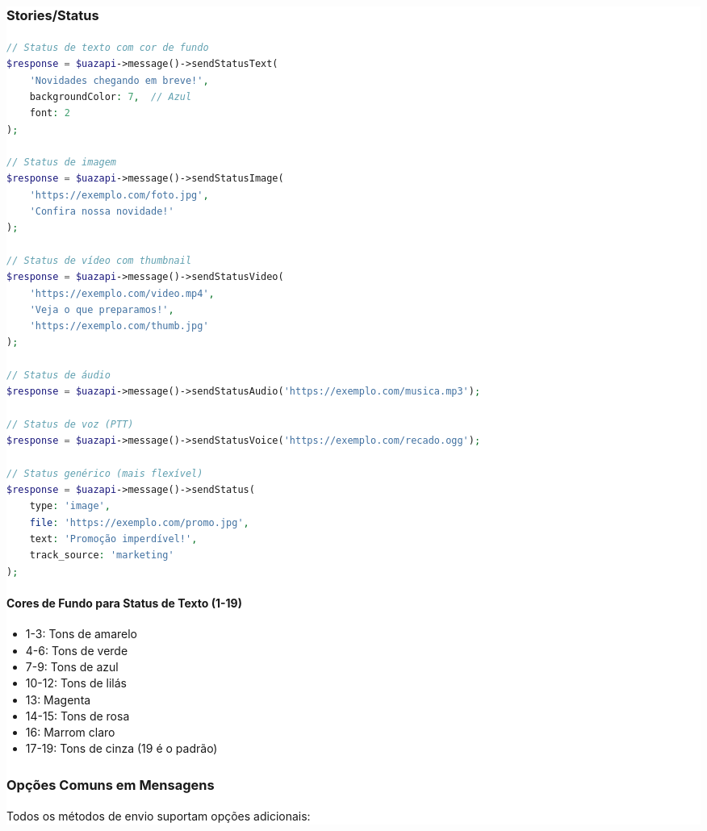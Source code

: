 ### Stories/Status

```php
// Status de texto com cor de fundo
$response = $uazapi->message()->sendStatusText(
    'Novidades chegando em breve!',
    backgroundColor: 7,  // Azul
    font: 2
);

// Status de imagem
$response = $uazapi->message()->sendStatusImage(
    'https://exemplo.com/foto.jpg',
    'Confira nossa novidade!'
);

// Status de vídeo com thumbnail
$response = $uazapi->message()->sendStatusVideo(
    'https://exemplo.com/video.mp4',
    'Veja o que preparamos!',
    'https://exemplo.com/thumb.jpg'
);

// Status de áudio
$response = $uazapi->message()->sendStatusAudio('https://exemplo.com/musica.mp3');

// Status de voz (PTT)
$response = $uazapi->message()->sendStatusVoice('https://exemplo.com/recado.ogg');

// Status genérico (mais flexível)
$response = $uazapi->message()->sendStatus(
    type: 'image',
    file: 'https://exemplo.com/promo.jpg',
    text: 'Promoção imperdível!',
    track_source: 'marketing'
);
```

#### Cores de Fundo para Status de Texto (1-19)

- 1-3: Tons de amarelo
- 4-6: Tons de verde
- 7-9: Tons de azul
- 10-12: Tons de lilás
- 13: Magenta
- 14-15: Tons de rosa
- 16: Marrom claro
- 17-19: Tons de cinza (19 é o padrão)

### Opções Comuns em Mensagens

Todos os métodos de envio suportam opções adicionais:
